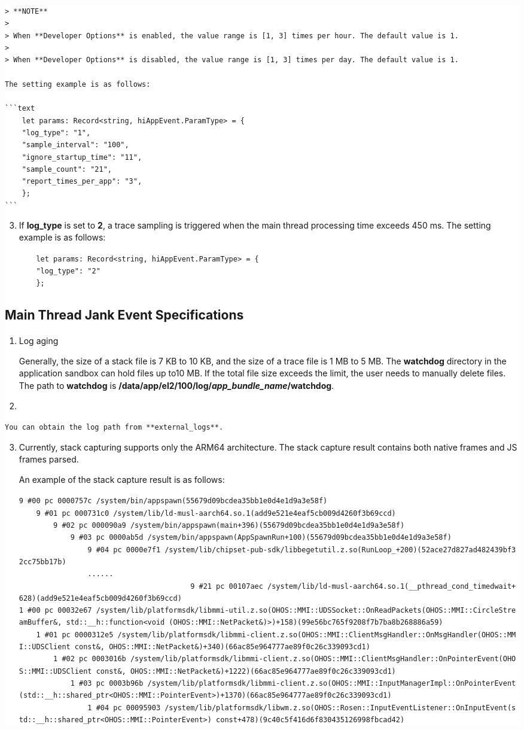     > **NOTE**
    >
    > When **Developer Options** is enabled, the value range is [1, 3] times per hour. The default value is 1.
    >
    > When **Developer Options** is disabled, the value range is [1, 3] times per day. The default value is 1.

    The setting example is as follows:

    ```text
        let params: Record<string, hiAppEvent.ParamType> = {
        "log_type": "1",
        "sample_interval": "100",
        "ignore_startup_time": "11",
        "sample_count": "21",
        "report_times_per_app": "3",
        };
    ```

3. If **log_type** is set to **2**, a trace sampling is triggered when the main thread processing time exceeds 450 ms. The setting example is as follows:

    ```text
        let params: Record<string, hiAppEvent.ParamType> = {
        "log_type": "2"
        };
    ```

## Main Thread Jank Event Specifications

1. Log aging

    Generally, the size of a stack file is 7 KB to 10 KB, and the size of a trace file is 1 MB to 5 MB. The **watchdog** directory in the application sandbox can hold files up to10 MB. If the total file size exceeds the limit, the user needs to manually delete files. The path to **watchdog** is **/data/app/el2/100/log/*app_bundle_name*/watchdog**.

2.  

    You can obtain the log path from **external_logs**.

3. Currently, stack capturing supports only the ARM64 architecture. The stack capture result contains both native frames and JS frames parsed.

   An example of the stack capture result is as follows:

    ```text
    9 #00 pc 0000757c /system/bin/appspawn(55679d09bcdea35bb1e0d4e1d9a3e58f)
        9 #01 pc 000731c0 /system/lib/ld-musl-aarch64.so.1(add9e521e4eaf5cb009d4260f3b69ccd)
            9 #02 pc 000090a9 /system/bin/appspawn(main+396)(55679d09bcdea35bb1e0d4e1d9a3e58f)
                9 #03 pc 0000ab5d /system/bin/appspawn(AppSpawnRun+100)(55679d09bcdea35bb1e0d4e1d9a3e58f)
                    9 #04 pc 0000e7f1 /system/lib/chipset-pub-sdk/libbegetutil.z.so(RunLoop_+200)(52ace27d827ad482439bf32cc75bb17b)
                    ......
                                            9 #21 pc 00107aec /system/lib/ld-musl-aarch64.so.1(__pthread_cond_timedwait+628)(add9e521e4eaf5cb009d4260f3b69ccd)
    1 #00 pc 00032e67 /system/lib/platformsdk/libmmi-util.z.so(OHOS::MMI::UDSSocket::OnReadPackets(OHOS::MMI::CircleStreamBuffer&, std::__h::function<void (OHOS::MMI::NetPacket&)>)+158)(99e56bc765f9208f7b7ba8b268886a59)
        1 #01 pc 0000312e5 /system/lib/platformsdk/libmmi-client.z.so(OHOS::MMI::ClientMsgHandler::OnMsgHandler(OHOS::MMI::UDSClient const&, OHOS::MMI::NetPacket&)+340)(66ac85e964777ae89f0c26c339093cd1)
            1 #02 pc 0003016b /system/lib/platformsdk/libmmi-client.z.so(OHOS::MMI::ClientMsgHandler::OnPointerEvent(OHOS::MMI::UDSClient const&, OHOS::MMI::NetPacket&)+1222)(66ac85e964777ae89f0c26c339093cd1)
                1 #03 pc 0003b96b /system/lib/platformsdk/libmmi-client.z.so(OHOS::MMI::InputManagerImpl::OnPointerEvent(std::__h::shared_ptr<OHOS::MMI::PointerEvent>)+1370)(66ac85e964777ae89f0c26c339093cd1)
                    1 #04 pc 00095903 /system/lib/platformsdk/libwm.z.so(OHOS::Rosen::InputEventListener::OnInputEvent(std::__h::shared_ptr<OHOS::MMI::PointerEvent>) const+478)(9c40c5f416d6f830435126998fbcad42)